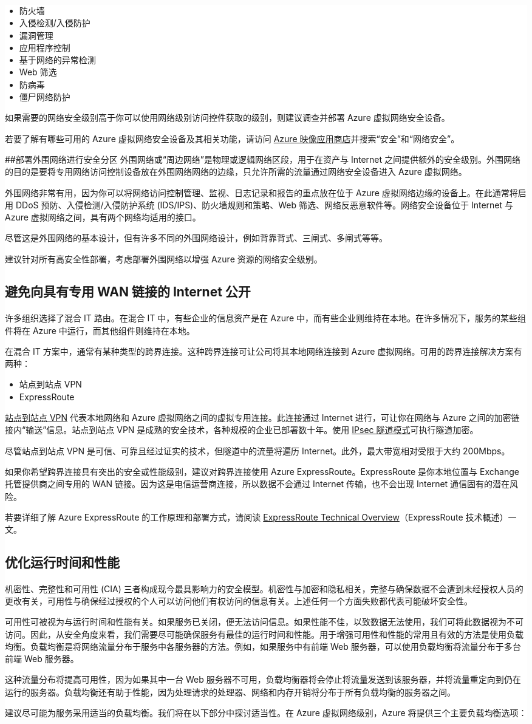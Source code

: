 - 防火墙
- 入侵检测/入侵防护
- 漏洞管理
- 应用程序控制
- 基于网络的异常检测
- Web 筛选
- 防病毒
- 僵尸网络防护

如果需要的网络安全级别高于你可以使用网络级别访问控件获取的级别，则建议调查并部署 Azure 虚拟网络安全设备。

若要了解有哪些可用的 Azure 虚拟网络安全设备及其相关功能，请访问 [Azure 映像应用商店](https://market.azure.cn/List/Index?sort=Featured&filters=tag:security)并搜索“安全”和“网络安全”。

##部署外围网络进行安全分区
外围网络或“周边网络”是物理或逻辑网络区段，用于在资产与 Internet 之间提供额外的安全级别。外围网络的目的是要将专用网络访问控制设备放在外围网络网络的边缘，只允许所需的流量通过网络安全设备进入 Azure 虚拟网络。

外围网络非常有用，因为你可以将网络访问控制管理、监视、日志记录和报告的重点放在位于 Azure 虚拟网络边缘的设备上。在此通常将启用 DDoS 预防、入侵检测/入侵防护系统 (IDS/IPS)、防火墙规则和策略、Web 筛选、网络反恶意软件等。网络安全设备位于 Internet 与 Azure 虚拟网络之间，具有两个网络均适用的接口。

尽管这是外围网络的基本设计，但有许多不同的外围网络设计，例如背靠背式、三闸式、多闸式等等。

建议针对所有高安全性部署，考虑部署外围网络以增强 Azure 资源的网络安全级别。


## 避免向具有专用 WAN 链接的 Internet 公开
许多组织选择了混合 IT 路由。在混合 IT 中，有些企业的信息资产是在 Azure 中，而有些企业则维持在本地。在许多情况下，服务的某些组件将在 Azure 中运行，而其他组件则维持在本地。

在混合 IT 方案中，通常有某种类型的跨界连接。这种跨界连接可让公司将其本地网络连接到 Azure 虚拟网络。可用的跨界连接解决方案有两种：

- 站点到站点 VPN
- ExpressRoute

[站点到站点 VPN](/documentation/articles/vpn-gateway-site-to-site-create/) 代表本地网络和 Azure 虚拟网络之间的虚拟专用连接。此连接通过 Internet 进行，可让你在网络与 Azure 之间的加密链接内“输送”信息。站点到站点 VPN 是成熟的安全技术，各种规模的企业已部署数十年。使用 [IPsec 隧道模式](https://technet.microsoft.com/zh-cn/library/cc786385.aspx)可执行隧道加密。

尽管站点到站点 VPN 是可信、可靠且经过证实的技术，但隧道中的流量将遍历 Internet。此外，最大带宽相对受限于大约 200Mbps。

如果你希望跨界连接具有突出的安全或性能级别，建议对跨界连接使用 Azure ExpressRoute。ExpressRoute 是你本地位置与 Exchange 托管提供商之间专用的 WAN 链接。因为这是电信运营商连接，所以数据不会通过 Internet 传输，也不会出现 Internet 通信固有的潜在风险。

若要详细了解 Azure ExpressRoute 的工作原理和部署方式，请阅读 [ExpressRoute Technical Overview](/documentation/articles/expressroute-introduction/)（ExpressRoute 技术概述）一文。

## 优化运行时间和性能
机密性、完整性和可用性 (CIA) 三者构成现今最具影响力的安全模型。机密性与加密和隐私相关，完整与确保数据不会遭到未经授权人员的更改有关，可用性与确保经过授权的个人可以访问他们有权访问的信息有关。上述任何一个方面失败都代表可能破坏安全性。

可用性可被视为与运行时间和性能有关。如果服务已关闭，便无法访问信息。如果性能不佳，以致数据无法使用，我们可将此数据视为不可访问。因此，从安全角度来看，我们需要尽可能确保服务有最佳的运行时间和性能。用于增强可用性和性能的常用且有效的方法是使用负载均衡。负载均衡是将网络流量分布于服务中各服务器的方法。例如，如果服务中有前端 Web 服务器，可以使用负载均衡将流量分布于多台前端 Web 服务器。

这种流量分布将提高可用性，因为如果其中一台 Web 服务器不可用，负载均衡器将会停止将流量发送到该服务器，并将流量重定向到仍在运行的服务器。负载均衡还有助于性能，因为处理请求的处理器、网络和内存开销将分布于所有负载均衡的服务器之间。

建议尽可能为服务采用适当的负载均衡。我们将在以下部分中探讨适当性。在 Azure 虚拟网络级别，Azure 将提供三个主要负载均衡选项：
